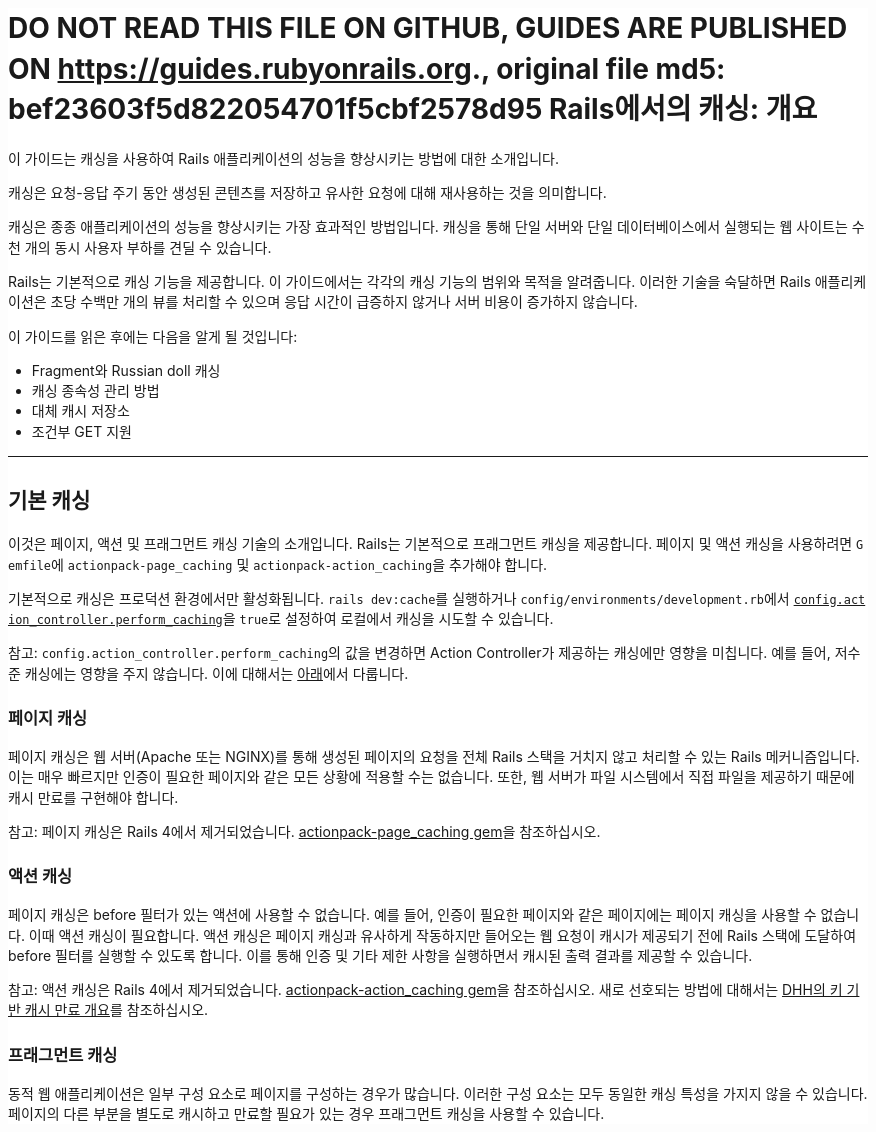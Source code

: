 **DO NOT READ THIS FILE ON GITHUB, GUIDES ARE PUBLISHED ON https://guides.rubyonrails.org.**, original file md5: bef23603f5d822054701f5cbf2578d95
Rails에서의 캐싱: 개요
===============================

이 가이드는 캐싱을 사용하여 Rails 애플리케이션의 성능을 향상시키는 방법에 대한 소개입니다.

캐싱은 요청-응답 주기 동안 생성된 콘텐츠를 저장하고 유사한 요청에 대해 재사용하는 것을 의미합니다.

캐싱은 종종 애플리케이션의 성능을 향상시키는 가장 효과적인 방법입니다. 캐싱을 통해 단일 서버와 단일 데이터베이스에서 실행되는 웹 사이트는 수천 개의 동시 사용자 부하를 견딜 수 있습니다.

Rails는 기본적으로 캐싱 기능을 제공합니다. 이 가이드에서는 각각의 캐싱 기능의 범위와 목적을 알려줍니다. 이러한 기술을 숙달하면 Rails 애플리케이션은 초당 수백만 개의 뷰를 처리할 수 있으며 응답 시간이 급증하지 않거나 서버 비용이 증가하지 않습니다.

이 가이드를 읽은 후에는 다음을 알게 될 것입니다:

* Fragment와 Russian doll 캐싱
* 캐싱 종속성 관리 방법
* 대체 캐시 저장소
* 조건부 GET 지원

--------------------------------------------------------------------------------

기본 캐싱
-------------

이것은 페이지, 액션 및 프래그먼트 캐싱 기술의 소개입니다. Rails는 기본적으로 프래그먼트 캐싱을 제공합니다. 페이지 및 액션 캐싱을 사용하려면 `Gemfile`에 `actionpack-page_caching` 및 `actionpack-action_caching`을 추가해야 합니다.

기본적으로 캐싱은 프로덕션 환경에서만 활성화됩니다. `rails dev:cache`를 실행하거나 `config/environments/development.rb`에서 [`config.action_controller.perform_caching`][]을 `true`로 설정하여 로컬에서 캐싱을 시도할 수 있습니다.

참고: `config.action_controller.perform_caching`의 값을 변경하면 Action Controller가 제공하는 캐싱에만 영향을 미칩니다. 예를 들어, 저수준 캐싱에는 영향을 주지 않습니다. 이에 대해서는 [아래](#low-level-caching)에서 다룹니다.


### 페이지 캐싱

페이지 캐싱은 웹 서버(Apache 또는 NGINX)를 통해 생성된 페이지의 요청을 전체 Rails 스택을 거치지 않고 처리할 수 있는 Rails 메커니즘입니다. 이는 매우 빠르지만 인증이 필요한 페이지와 같은 모든 상황에 적용할 수는 없습니다. 또한, 웹 서버가 파일 시스템에서 직접 파일을 제공하기 때문에 캐시 만료를 구현해야 합니다.

참고: 페이지 캐싱은 Rails 4에서 제거되었습니다. [actionpack-page_caching gem](https://github.com/rails/actionpack-page_caching)을 참조하십시오.

### 액션 캐싱

페이지 캐싱은 before 필터가 있는 액션에 사용할 수 없습니다. 예를 들어, 인증이 필요한 페이지와 같은 페이지에는 페이지 캐싱을 사용할 수 없습니다. 이때 액션 캐싱이 필요합니다. 액션 캐싱은 페이지 캐싱과 유사하게 작동하지만 들어오는 웹 요청이 캐시가 제공되기 전에 Rails 스택에 도달하여 before 필터를 실행할 수 있도록 합니다. 이를 통해 인증 및 기타 제한 사항을 실행하면서 캐시된 출력 결과를 제공할 수 있습니다.

참고: 액션 캐싱은 Rails 4에서 제거되었습니다. [actionpack-action_caching gem](https://github.com/rails/actionpack-action_caching)을 참조하십시오. 새로 선호되는 방법에 대해서는 [DHH의 키 기반 캐시 만료 개요](https://signalvnoise.com/posts/3113-how-key-based-cache-expiration-works)를 참조하십시오.

### 프래그먼트 캐싱

동적 웹 애플리케이션은 일부 구성 요소로 페이지를 구성하는 경우가 많습니다. 이러한 구성 요소는 모두 동일한 캐싱 특성을 가지지 않을 수 있습니다. 페이지의 다른 부분을 별도로 캐시하고 만료할 필요가 있는 경우 프래그먼트 캐싱을 사용할 수 있습니다.


[`config.action_controller.perform_caching`]: configuring.html#config-action-controller-perform-caching
[`ActiveSupport::Cache::Store`]: https://api.rubyonrails.org/classes/ActiveSupport/Cache/Store.html
[ActiveSupport::Cache::Store#delete]: https://api.rubyonrails.org/classes/ActiveSupport/Cache/Store.html#method-i-delete
[ActiveSupport::Cache::Store#exist?]: https://api.rubyonrails.org/classes/ActiveSupport/Cache/Store.html#method-i-exist-3F
[ActiveSupport::Cache::Store#fetch]: https://api.rubyonrails.org/classes/ActiveSupport/Cache/Store.html#method-i-fetch
[ActiveSupport::Cache::Store#read]: https://api.rubyonrails.org/classes/ActiveSupport/Cache/Store.html#method-i-read
[ActiveSupport::Cache::Store#write]: https://api.rubyonrails.org/classes/ActiveSupport/Cache/Store.html#method-i-write
[`ActiveSupport::Cache::MemoryStore`]: https://api.rubyonrails.org/classes/ActiveSupport/Cache/MemoryStore.html
[`ActiveSupport::Cache::FileStore`]: https://api.rubyonrails.org/classes/ActiveSupport/Cache/FileStore.html
[`ActiveSupport::Cache::MemCacheStore`]: https://api.rubyonrails.org/classes/ActiveSupport/Cache/MemCacheStore.html
[ActiveSupport::Cache::MemCacheStore#write]: https://api.rubyonrails.org/classes/ActiveSupport/Cache/MemCacheStore.html#method-i-write
[`ActiveSupport::Cache::RedisCacheStore`]: https://api.rubyonrails.org/classes/ActiveSupport/Cache/RedisCacheStore.html
[`ActiveSupport::Cache::NullStore`]: https://api.rubyonrails.org/classes/ActiveSupport/Cache/NullStore.html